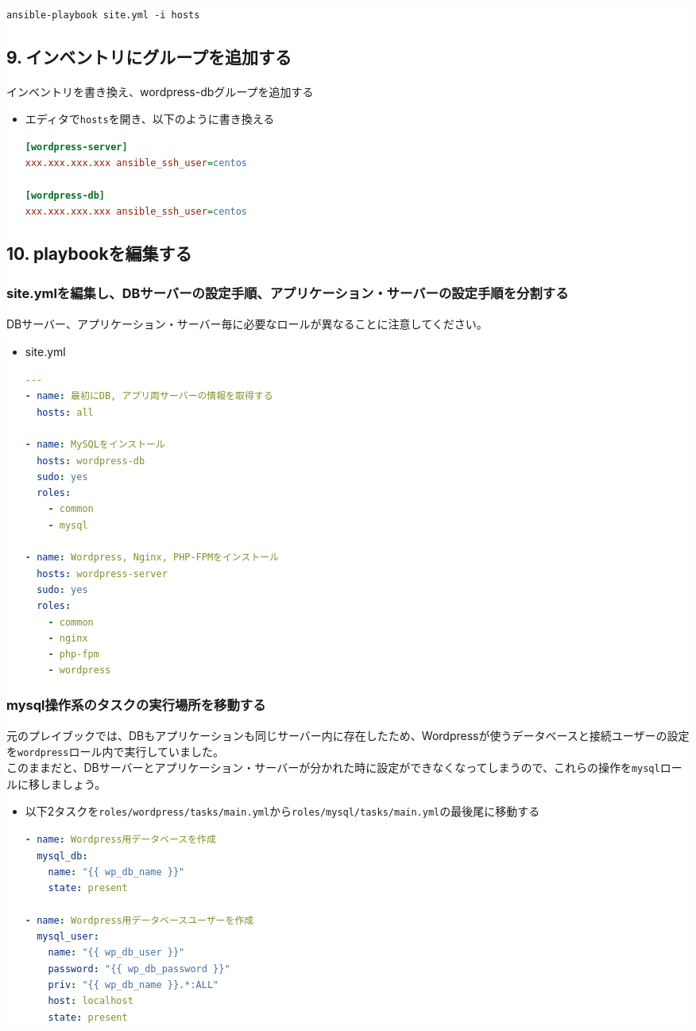   ```ansible-playbook site.yml -i hosts```

## 9. インベントリにグループを追加する

インベントリを書き換え、wordpress-dbグループを追加する

* エディタで`hosts`を開き、以下のように書き換える

  ```ini
  [wordpress-server]
  xxx.xxx.xxx.xxx ansible_ssh_user=centos

  [wordpress-db]
  xxx.xxx.xxx.xxx ansible_ssh_user=centos
  ```

## 10. playbookを編集する

### site.ymlを編集し、DBサーバーの設定手順、アプリケーション・サーバーの設定手順を分割する

DBサーバー、アプリケーション・サーバー毎に必要なロールが異なることに注意してください。

* site.yml

  ```yaml
  ---
  - name: 最初にDB, アプリ両サーバーの情報を取得する
    hosts: all

  - name: MySQLをインストール
    hosts: wordpress-db
    sudo: yes
    roles:
      - common
      - mysql

  - name: Wordpress, Nginx, PHP-FPMをインストール
    hosts: wordpress-server
    sudo: yes
    roles:
      - common
      - nginx
      - php-fpm
      - wordpress
  ```

### mysql操作系のタスクの実行場所を移動する

元のプレイブックでは、DBもアプリケーションも同じサーバー内に存在したため、Wordpressが使うデータベースと接続ユーザーの設定を`wordpress`ロール内で実行していました。  
このままだと、DBサーバーとアプリケーション・サーバーが分かれた時に設定ができなくなってしまうので、これらの操作を`mysql`ロールに移しましょう。

* 以下2タスクを`roles/wordpress/tasks/main.yml`から`roles/mysql/tasks/main.yml`の最後尾に移動する

  ```yaml
  - name: Wordpress用データベースを作成
    mysql_db:
      name: "{{ wp_db_name }}"
      state: present

  - name: Wordpress用データベースユーザーを作成
    mysql_user:
      name: "{{ wp_db_user }}"
      password: "{{ wp_db_password }}"
      priv: "{{ wp_db_name }}.*:ALL"
      host: localhost
      state: present
  ```